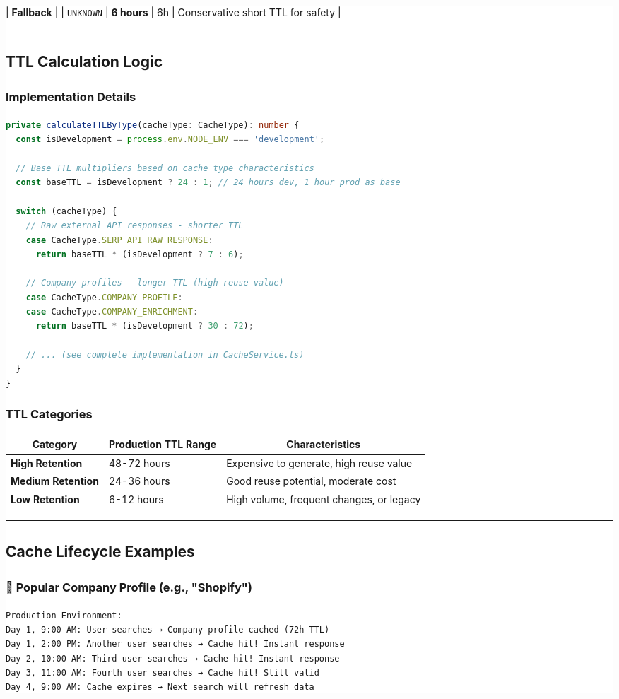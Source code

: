 | **Fallback** |
| `UNKNOWN` | **6 hours** | 6h | Conservative short TTL for safety |

---

## TTL Calculation Logic

### Implementation Details

```typescript
private calculateTTLByType(cacheType: CacheType): number {
  const isDevelopment = process.env.NODE_ENV === 'development';
  
  // Base TTL multipliers based on cache type characteristics
  const baseTTL = isDevelopment ? 24 : 1; // 24 hours dev, 1 hour prod as base
  
  switch (cacheType) {
    // Raw external API responses - shorter TTL
    case CacheType.SERP_API_RAW_RESPONSE:
      return baseTTL * (isDevelopment ? 7 : 6);
      
    // Company profiles - longer TTL (high reuse value)  
    case CacheType.COMPANY_PROFILE:
    case CacheType.COMPANY_ENRICHMENT:
      return baseTTL * (isDevelopment ? 30 : 72);
      
    // ... (see complete implementation in CacheService.ts)
  }
}
```

### TTL Categories

| **Category** | **Production TTL Range** | **Characteristics** |
|--------------|-------------------------|---------------------|
| **High Retention** | 48-72 hours | Expensive to generate, high reuse value |
| **Medium Retention** | 24-36 hours | Good reuse potential, moderate cost |
| **Low Retention** | 6-12 hours | High volume, frequent changes, or legacy |

---

## Cache Lifecycle Examples

### 🏢 **Popular Company Profile (e.g., "Shopify")**

```
Production Environment:
Day 1, 9:00 AM: User searches → Company profile cached (72h TTL)
Day 1, 2:00 PM: Another user searches → Cache hit! Instant response
Day 2, 10:00 AM: Third user searches → Cache hit! Instant response  
Day 3, 11:00 AM: Fourth user searches → Cache hit! Still valid
Day 4, 9:00 AM: Cache expires → Next search will refresh data
```
